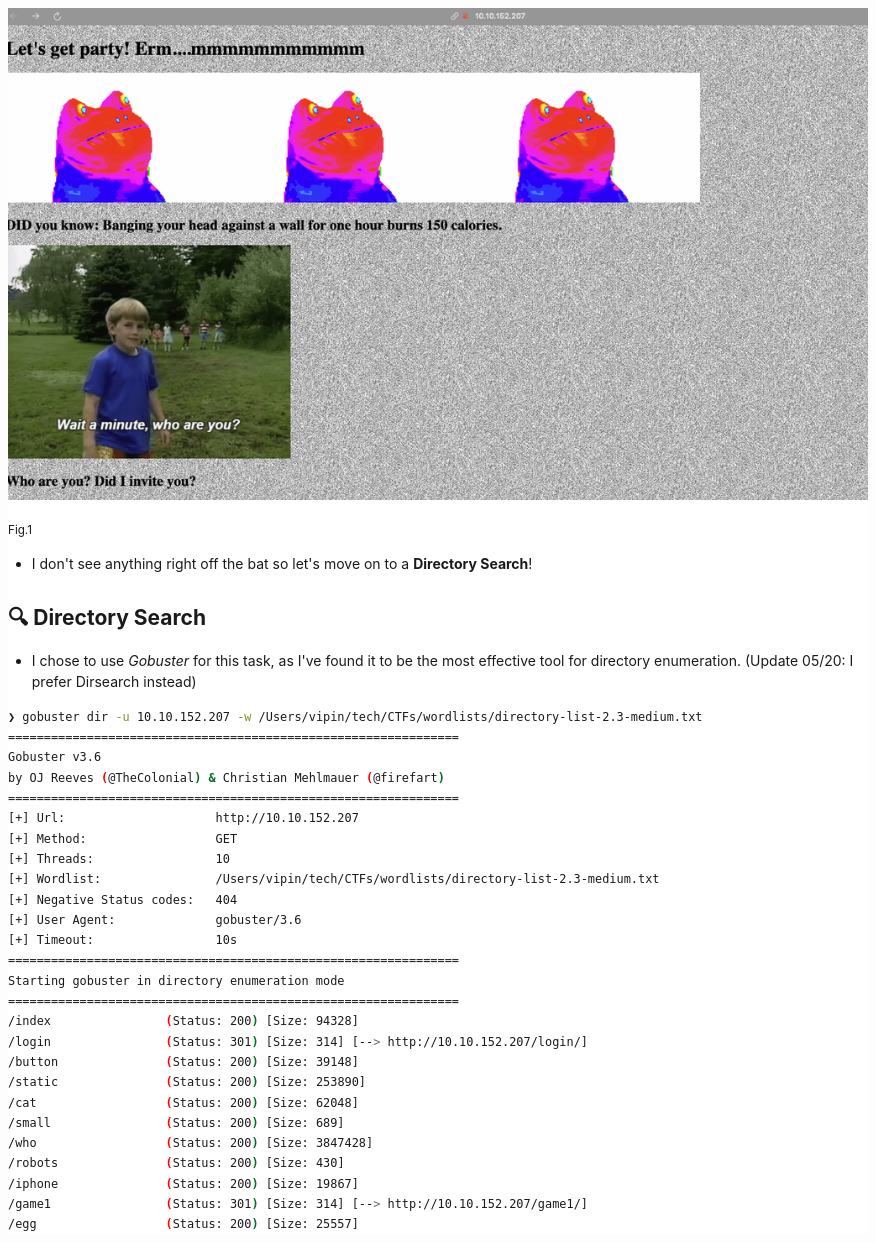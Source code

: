 ![Image showing the website upon arrival](blog/ctfcollectionvol2pics/website1.png 'Fig.1')
<div style={{ textAlign: 'center' }}>
  <small>Fig.1</small>
</div>

- I don't see anything right off the bat so let's move on to a **Directory Search**!

## 🔍 Directory Search

- I chose to use *Gobuster* for this task, as I've found it to be the most effective tool for directory enumeration. (Update 05/20: I prefer Dirsearch instead)


```bash
❯ gobuster dir -u 10.10.152.207 -w /Users/vipin/tech/CTFs/wordlists/directory-list-2.3-medium.txt
===============================================================
Gobuster v3.6
by OJ Reeves (@TheColonial) & Christian Mehlmauer (@firefart)
===============================================================
[+] Url:                     http://10.10.152.207
[+] Method:                  GET
[+] Threads:                 10
[+] Wordlist:                /Users/vipin/tech/CTFs/wordlists/directory-list-2.3-medium.txt
[+] Negative Status codes:   404
[+] User Agent:              gobuster/3.6
[+] Timeout:                 10s
===============================================================
Starting gobuster in directory enumeration mode
===============================================================
/index                (Status: 200) [Size: 94328]
/login                (Status: 301) [Size: 314] [--> http://10.10.152.207/login/]
/button               (Status: 200) [Size: 39148]
/static               (Status: 200) [Size: 253890]
/cat                  (Status: 200) [Size: 62048]
/small                (Status: 200) [Size: 689]
/who                  (Status: 200) [Size: 3847428]
/robots               (Status: 200) [Size: 430]
/iphone               (Status: 200) [Size: 19867]
/game1                (Status: 301) [Size: 314] [--> http://10.10.152.207/game1/]
/egg                  (Status: 200) [Size: 25557]
```